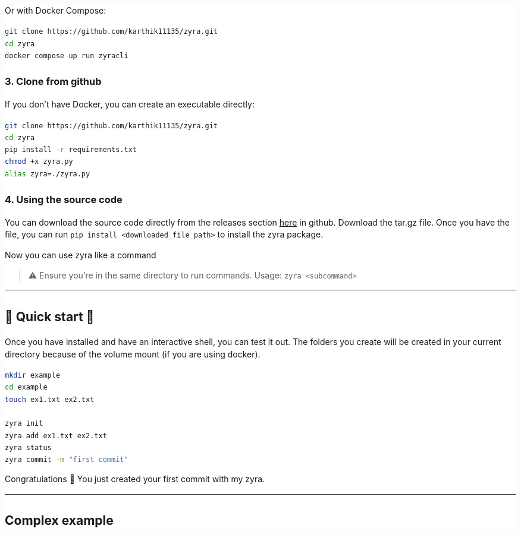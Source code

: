 Or with Docker Compose:

```bash
git clone https://github.com/karthik11135/zyra.git
cd zyra
docker compose up run zyracli
```

### 3. Clone from github

If you don’t have Docker, you can create an executable directly:

```bash
git clone https://github.com/karthik11135/zyra.git
cd zyra
pip install -r requirements.txt
chmod +x zyra.py
alias zyra=./zyra.py
```

### 4. Using the source code

You can download the source code directly from the releases section [here](https://github.com/karthik11135/zyra/releases) in github. Download the tar.gz file. Once you have the file, you can run ```pip install <downloaded_file_path>``` to install the zyra package.

Now you can use zyra like a command

> ⚠️ Ensure you’re in the same directory to run commands.
> Usage: `zyra <subcommand>`

---

## 🚀 Quick start 🚀

Once you have installed and have an interactive shell, you can test it out. The folders you create will be created in your current directory because of the volume mount (if you are using docker).

```bash
mkdir example
cd example
touch ex1.txt ex2.txt

zyra init
zyra add ex1.txt ex2.txt
zyra status
zyra commit -m "first commit"
```

Congratulations 🎉 You just created your first commit with my zyra.

---

## Complex example
